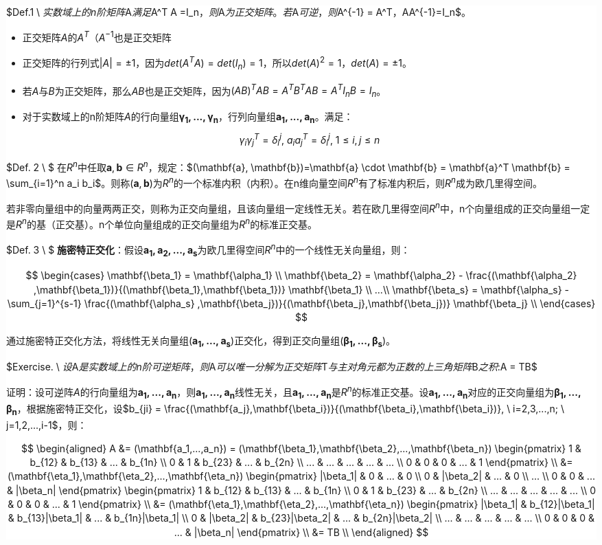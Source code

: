 $Def.1 \ $实数域上的n阶矩阵$A$满足$A^T A =I_n$，则$A$为正交矩阵。若$A$可逆，则$A^{-1} = A^T，AA^{-1}=I_n$。

- 正交矩阵$A$的$A^T（A^{-1}$也是正交矩阵

- 正交矩阵的行列式$|A| = \pm 1$，因为$det(A^T A) = det(I_n) = 1$，所以$det(A)^2 = 1$，$det(A) = \pm 1$。

- 若$A$与$B$为正交矩阵，那么$AB$也是正交矩阵，因为$(AB)^T AB = A^T B^T AB = A^T I_n B = I_n$。

- 对于实数域上的n阶矩阵$A$的行向量组$\mathbf{\gamma_1,...,\gamma_n}$，行列向量组$\mathbf{a_1,...,a_n}$。满足：$$\gamma_i \gamma_j^T = \delta^j_i,\ a_i a_j^T = \delta^j_i, \ 1 \leq i,j \leq n $$

$Def. 2 \ $ 在$R^n$中任取$\mathbf{a},\mathbf{b} \in R^n$，规定：$(\mathbf{a}, \mathbf{b})=\mathbf{a} \cdot \mathbf{b} = \mathbf{a}^T \mathbf{b} = \sum_{i=1}^n a_i b_i$。则称$(\mathbf{a}, \mathbf{b})$为$R^n$的一个标准内积（内积）。在n维向量空间$R^n$有了标准内积后，则$R^n$成为欧几里得空间。

若非零向量组中的向量两两正交，则称为正交向量组，且该向量组一定线性无关。若在欧几里得空间$R^n$中，n个向量组成的正交向量组一定是$R^n$的基（正交基）。n个单位向量组成的正交向量组为$R^n$的标准正交基。

$Def. 3 \ $ <B>施密特正交化</B>：假设$\mathbf{a_1,a_2,...,a_s}$为欧几里得空间$R^n$中的一个线性无关向量组，则：

$$
\begin{cases}
\mathbf{\beta_1} = \mathbf{\alpha_1} \\
\mathbf{\beta_2} = \mathbf{\alpha_2} - \frac{(\mathbf{\alpha_2} ,\mathbf{\beta_1})}{(\mathbf{\beta_1},\mathbf{\beta_1})} \mathbf{\beta_1} \\
...\\
\mathbf{\beta_s} = \mathbf{\alpha_s} - \sum_{j=1}^{s-1} \frac{(\mathbf{\alpha_s} ,\mathbf{\beta_j})}{(\mathbf{\beta_j},\mathbf{\beta_j})} \mathbf{\beta_j} \\
\end{cases}
$$

通过施密特正交化方法，将线性无关向量组$(\mathbf{a_1,...,a_s})$正交化，得到正交向量组$(\mathbf{\beta_1,...,\beta_s})$。

$Exercise. \ $设$A$是实数域上的n阶可逆矩阵，则$A$可以唯一分解为正交矩阵$T$与主对角元都为正数的上三角矩阵$B$之积:$A = TB$

证明：设可逆阵$A$的行向量组为$\mathbf{a_1,...,a_n}$，则$\mathbf{a_1,...,a_n}$线性无关，且$\mathbf{a_1,...,a_n}$是$R^n$的标准正交基。设$\mathbf{a_1,...,a_n}$对应的正交向量组为$\mathbf{\beta_1,...,\beta_n}$，根据施密特正交化，设$b_{ji} = \frac{(\mathbf{a_j},\mathbf{\beta_i})}{(\mathbf{\beta_i},\mathbf{\beta_i})}, \ i=2,3,...,n; \ j=1,2,...,i-1$，则：

$$
\begin{aligned}
A &= (\mathbf{a_1,...,a_n}) = (\mathbf{\beta_1},\mathbf{\beta_2},...,\mathbf{\beta_n}) \begin{pmatrix} 1 & b_{12} & b_{13} & ... & b_{1n} \\ 0 & 1 & b_{23} & ... & b_{2n} \\ ... & ... & ... & ... & ... \\ 0 & 0 & 0 & ... & 1 \end{pmatrix} \\
&= (\mathbf{\eta_1},\mathbf{\eta_2},...,\mathbf{\eta_n}) 
\begin{pmatrix} |\beta_1| & 0 & ... & 0 \\ 0 & |\beta_2| & ... & 0 \\ ... \\ 0 & 0 &  ... & |\beta_n| \end{pmatrix}
\begin{pmatrix} 1 & b_{12} & b_{13} & ... & b_{1n} \\ 0 & 1 & b_{23} & ... & b_{2n} \\ ... & ... & ... & ... & ... \\ 0 & 0 & 0 & ... & 1 \end{pmatrix} \\
&= (\mathbf{\eta_1},\mathbf{\eta_2},...,\mathbf{\eta_n}) 
\begin{pmatrix} |\beta_1| & b_{12}|\beta_1| & b_{13}|\beta_1| & ... & b_{1n}|\beta_1| \\ 0 & |\beta_2| & b_{23}|\beta_2| & ... & b_{2n}|\beta_2| \\ ... & ... & ... & ... & ... \\ 0 & 0 & 0 & ... & |\beta_n| \end{pmatrix} \\
&= TB \\
\end{aligned}
$$
